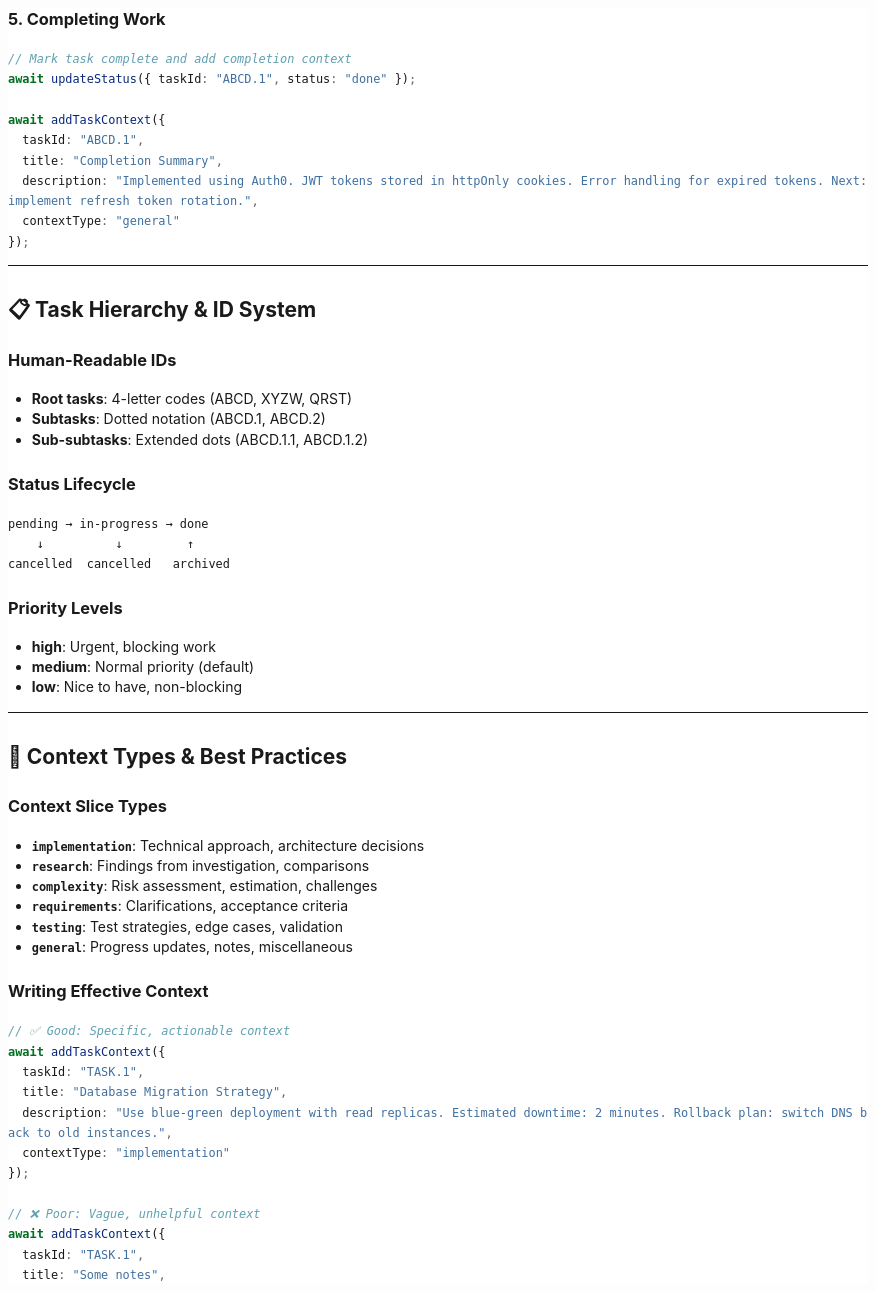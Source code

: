 ### 5. Completing Work
```typescript
// Mark task complete and add completion context
await updateStatus({ taskId: "ABCD.1", status: "done" });

await addTaskContext({
  taskId: "ABCD.1",
  title: "Completion Summary",
  description: "Implemented using Auth0. JWT tokens stored in httpOnly cookies. Error handling for expired tokens. Next: implement refresh token rotation.",
  contextType: "general"
});
```

---

## 📋 Task Hierarchy & ID System

### Human-Readable IDs
- **Root tasks**: 4-letter codes (ABCD, XYZW, QRST)
- **Subtasks**: Dotted notation (ABCD.1, ABCD.2)  
- **Sub-subtasks**: Extended dots (ABCD.1.1, ABCD.1.2)

### Status Lifecycle
```
pending → in-progress → done
    ↓          ↓         ↑
cancelled  cancelled   archived
```

### Priority Levels
- **high**: Urgent, blocking work
- **medium**: Normal priority (default)
- **low**: Nice to have, non-blocking

---

## 🔧 Context Types & Best Practices

### Context Slice Types
- **`implementation`**: Technical approach, architecture decisions
- **`research`**: Findings from investigation, comparisons
- **`complexity`**: Risk assessment, estimation, challenges  
- **`requirements`**: Clarifications, acceptance criteria
- **`testing`**: Test strategies, edge cases, validation
- **`general`**: Progress updates, notes, miscellaneous

### Writing Effective Context
```typescript
// ✅ Good: Specific, actionable context
await addTaskContext({
  taskId: "TASK.1",
  title: "Database Migration Strategy", 
  description: "Use blue-green deployment with read replicas. Estimated downtime: 2 minutes. Rollback plan: switch DNS back to old instances.",
  contextType: "implementation"
});

// ❌ Poor: Vague, unhelpful context
await addTaskContext({
  taskId: "TASK.1",
  title: "Some notes",
```